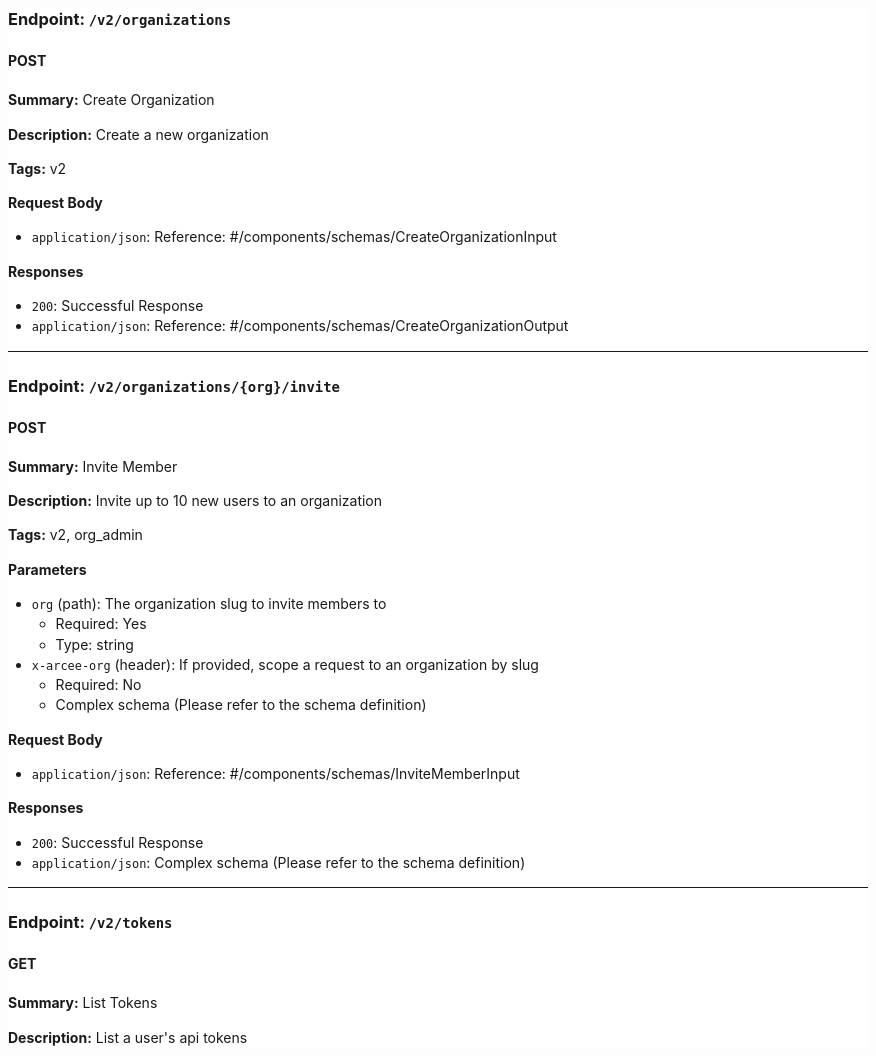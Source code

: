 ### Endpoint: `/v2/organizations`

#### POST

**Summary:** Create Organization

**Description:** Create a new organization

**Tags:** v2

**Request Body**

* `application/json`: Reference: #/components/schemas/CreateOrganizationInput

**Responses**

* `200`: Successful Response
* `application/json`: Reference: #/components/schemas/CreateOrganizationOutput

***

### Endpoint: `/v2/organizations/{org}/invite`

#### POST

**Summary:** Invite Member

**Description:** Invite up to 10 new users to an organization

**Tags:** v2, org\_admin

**Parameters**

* `org` (path): The organization slug to invite members to
  * Required: Yes
  * Type: string
* `x-arcee-org` (header): If provided, scope a request to an organization by slug
  * Required: No
  * Complex schema (Please refer to the schema definition)

**Request Body**

* `application/json`: Reference: #/components/schemas/InviteMemberInput

**Responses**

* `200`: Successful Response
* `application/json`: Complex schema (Please refer to the schema definition)

***

### Endpoint: `/v2/tokens`

#### GET

**Summary:** List Tokens

**Description:** List a user's api tokens
